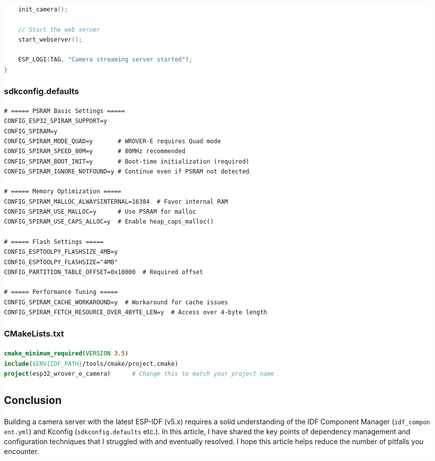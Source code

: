 ```c
    init_camera();

    // Start the web server
    start_webserver();

    ESP_LOGI(TAG, "Camera streaming server started");
}
```

### sdkconfig.defaults 
```sdkconfig
# ===== PSRAM Basic Settings =====
CONFIG_ESP32_SPIRAM_SUPPORT=y
CONFIG_SPIRAM=y
CONFIG_SPIRAM_MODE_QUAD=y       # WROVER-E requires Quad mode
CONFIG_SPIRAM_SPEED_80M=y       # 80MHz recommended
CONFIG_SPIRAM_BOOT_INIT=y       # Boot-time initialization (required)
CONFIG_SPIRAM_IGNORE_NOTFOUND=y # Continue even if PSRAM not detected

# ===== Memory Optimization =====
CONFIG_SPIRAM_MALLOC_ALWAYSINTERNAL=16384  # Favor internal RAM
CONFIG_SPIRAM_USE_MALLOC=y      # Use PSRAM for malloc
CONFIG_SPIRAM_USE_CAPS_ALLOC=y  # Enable heap_caps_malloc()

# ===== Flash Settings =====
CONFIG_ESPTOOLPY_FLASHSIZE_4MB=y
CONFIG_ESPTOOLPY_FLASHSIZE="4MB"
CONFIG_PARTITION_TABLE_OFFSET=0x10000  # Required offset

# ===== Performance Tuning =====
CONFIG_SPIRAM_CACHE_WORKAROUND=y  # Workaround for cache issues
CONFIG_SPIRAM_FETCH_RESOURCE_OVER_4BYTE_LEN=y  # Access over 4-byte length
```

### CMakeLists.txt
```cmake
cmake_minimum_required(VERSION 3.5)
include($ENV{IDF_PATH}/tools/cmake/project.cmake)
project(esp32_wrover_e_camera)      # Change this to match your project name
```

## Conclusion

Building a camera server with the latest ESP-IDF (v5.x) requires a solid understanding of the IDF Component Manager (`idf_component.yml`) and Kconfig (`sdkconfig.defaults` etc.). In this article, I have shared the key points of dependency management and configuration techniques that I struggled with and eventually resolved. I hope this article helps reduce the number of pitfalls you encounter.

<style>
img {
    border: 1px gray solid;
}
</style>
